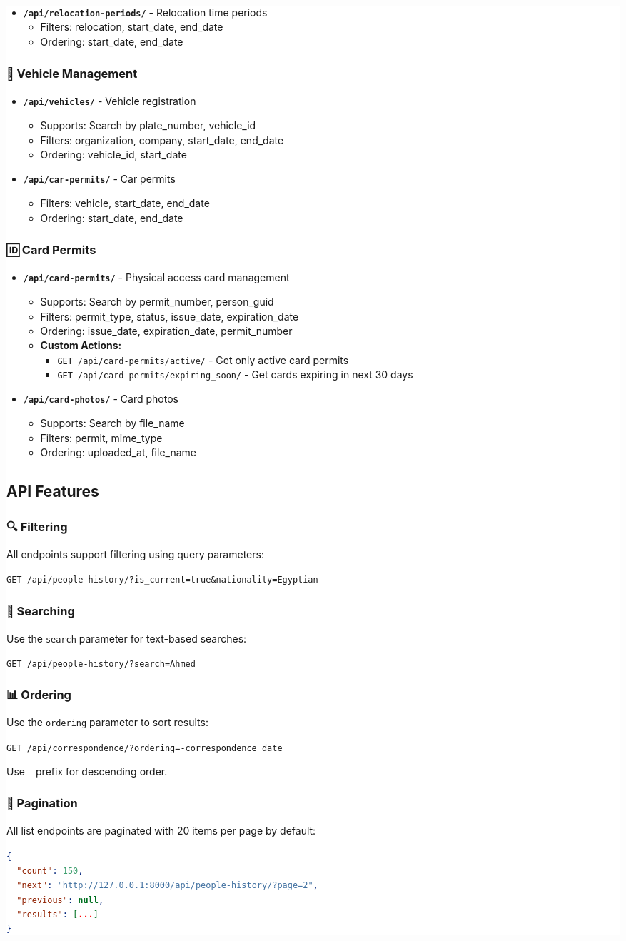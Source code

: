 - **`/api/relocation-periods/`** - Relocation time periods
  - Filters: relocation, start_date, end_date
  - Ordering: start_date, end_date

### 🚗 Vehicle Management
- **`/api/vehicles/`** - Vehicle registration
  - Supports: Search by plate_number, vehicle_id
  - Filters: organization, company, start_date, end_date
  - Ordering: vehicle_id, start_date

- **`/api/car-permits/`** - Car permits
  - Filters: vehicle, start_date, end_date
  - Ordering: start_date, end_date

### 🆔 Card Permits
- **`/api/card-permits/`** - Physical access card management
  - Supports: Search by permit_number, person_guid
  - Filters: permit_type, status, issue_date, expiration_date
  - Ordering: issue_date, expiration_date, permit_number
  - **Custom Actions:**
    - `GET /api/card-permits/active/` - Get only active card permits
    - `GET /api/card-permits/expiring_soon/` - Get cards expiring in next 30 days

- **`/api/card-photos/`** - Card photos
  - Supports: Search by file_name
  - Filters: permit, mime_type
  - Ordering: uploaded_at, file_name

## API Features

### 🔍 Filtering
All endpoints support filtering using query parameters:
```
GET /api/people-history/?is_current=true&nationality=Egyptian
```

### 🔎 Searching
Use the `search` parameter for text-based searches:
```
GET /api/people-history/?search=Ahmed
```

### 📊 Ordering
Use the `ordering` parameter to sort results:
```
GET /api/correspondence/?ordering=-correspondence_date
```
Use `-` prefix for descending order.

### 📄 Pagination
All list endpoints are paginated with 20 items per page by default:
```json
{
  "count": 150,
  "next": "http://127.0.0.1:8000/api/people-history/?page=2",
  "previous": null,
  "results": [...]
}
```
